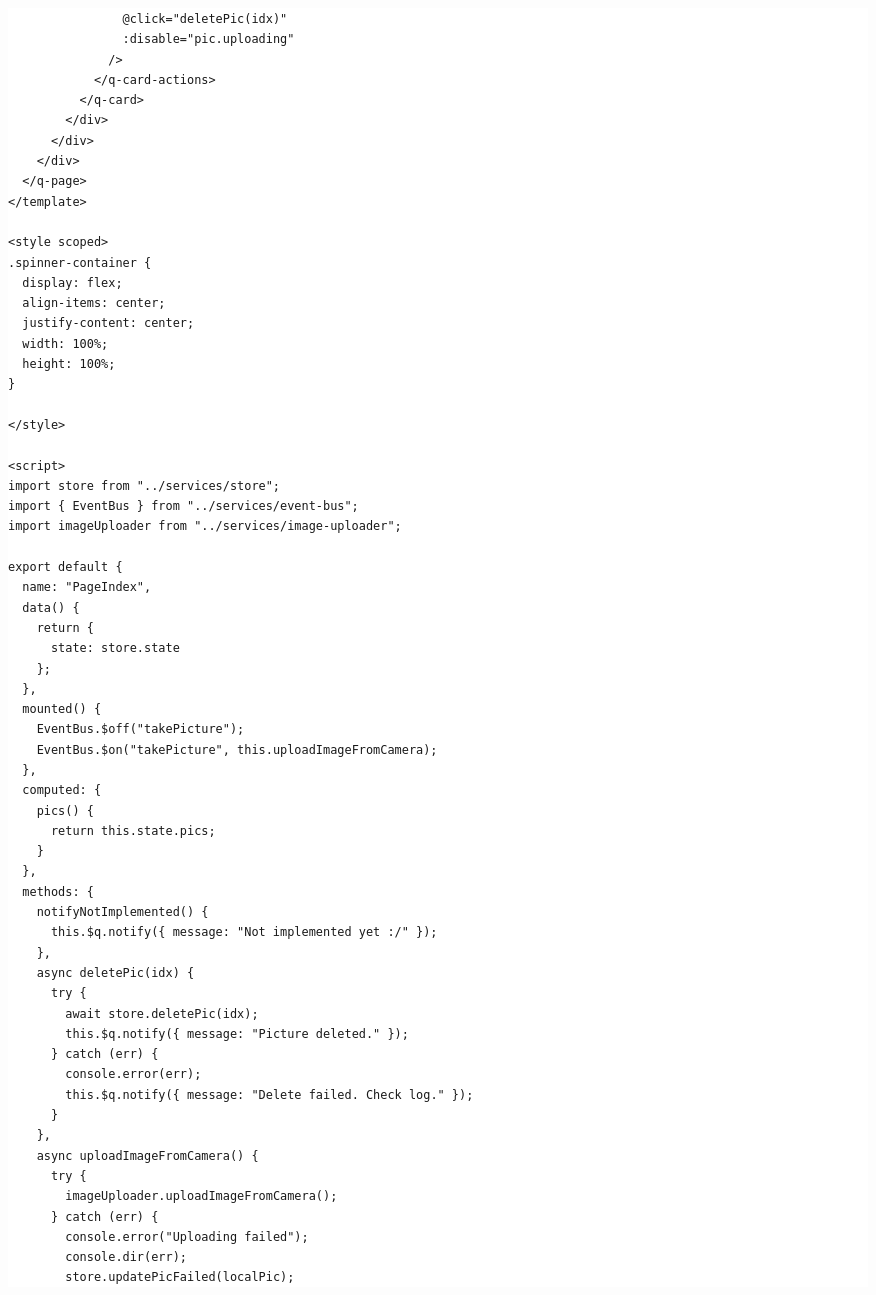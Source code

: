 ```
                @click="deletePic(idx)"
                :disable="pic.uploading"
              />
            </q-card-actions>
          </q-card>
        </div>
      </div>
    </div>
  </q-page>
</template>

<style scoped>
.spinner-container {
  display: flex;
  align-items: center;
  justify-content: center;
  width: 100%;
  height: 100%;
}

</style>

<script>
import store from "../services/store";
import { EventBus } from "../services/event-bus";
import imageUploader from "../services/image-uploader";

export default {
  name: "PageIndex",
  data() {
    return {
      state: store.state
    };
  },
  mounted() {
    EventBus.$off("takePicture");
    EventBus.$on("takePicture", this.uploadImageFromCamera);
  },
  computed: {
    pics() {
      return this.state.pics;
    }
  },
  methods: {
    notifyNotImplemented() {
      this.$q.notify({ message: "Not implemented yet :/" });
    },
    async deletePic(idx) {
      try {
        await store.deletePic(idx);
        this.$q.notify({ message: "Picture deleted." });
      } catch (err) {
        console.error(err);
        this.$q.notify({ message: "Delete failed. Check log." });
      }
    },
    async uploadImageFromCamera() {
      try {
        imageUploader.uploadImageFromCamera();
      } catch (err) {
        console.error("Uploading failed");
        console.dir(err);
        store.updatePicFailed(localPic);
```
